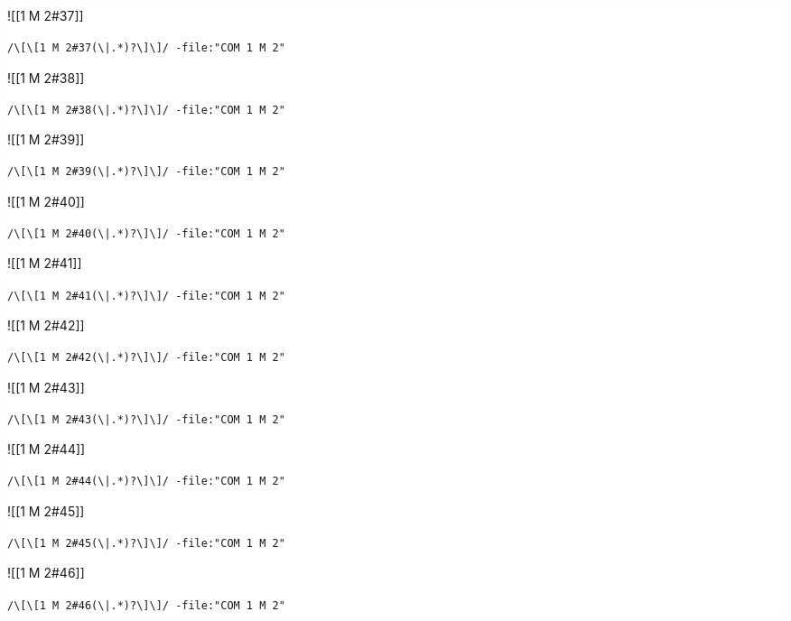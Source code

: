 ![[1 M 2#37]]

```query
/\[\[1 M 2#37(\|.*)?\]\]/ -file:"COM 1 M 2"
```

![[1 M 2#38]]

```query
/\[\[1 M 2#38(\|.*)?\]\]/ -file:"COM 1 M 2"
```

![[1 M 2#39]]

```query
/\[\[1 M 2#39(\|.*)?\]\]/ -file:"COM 1 M 2"
```

![[1 M 2#40]]

```query
/\[\[1 M 2#40(\|.*)?\]\]/ -file:"COM 1 M 2"
```

![[1 M 2#41]]

```query
/\[\[1 M 2#41(\|.*)?\]\]/ -file:"COM 1 M 2"
```

![[1 M 2#42]]

```query
/\[\[1 M 2#42(\|.*)?\]\]/ -file:"COM 1 M 2"
```

![[1 M 2#43]]

```query
/\[\[1 M 2#43(\|.*)?\]\]/ -file:"COM 1 M 2"
```

![[1 M 2#44]]

```query
/\[\[1 M 2#44(\|.*)?\]\]/ -file:"COM 1 M 2"
```

![[1 M 2#45]]

```query
/\[\[1 M 2#45(\|.*)?\]\]/ -file:"COM 1 M 2"
```

![[1 M 2#46]]

```query
/\[\[1 M 2#46(\|.*)?\]\]/ -file:"COM 1 M 2"
```
